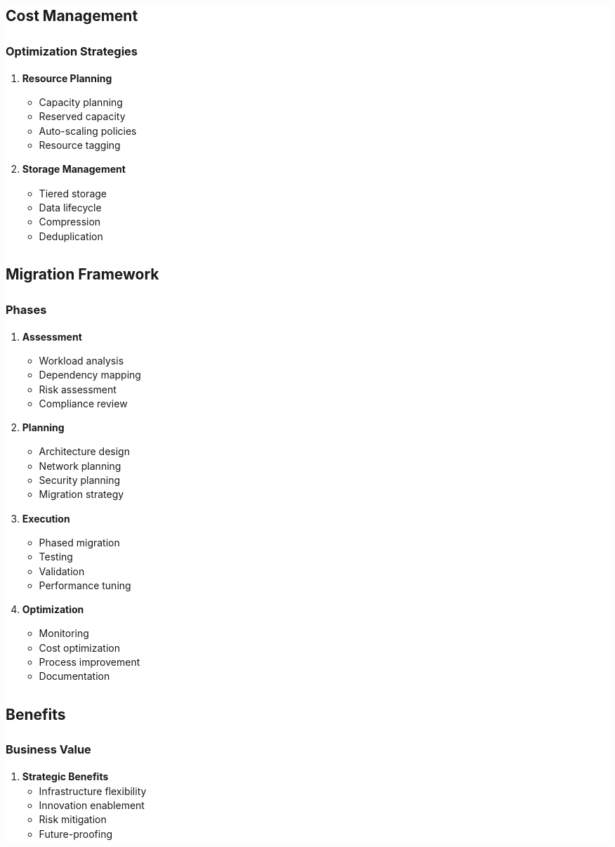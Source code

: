 ## Cost Management

### Optimization Strategies
1. **Resource Planning**
   - Capacity planning
   - Reserved capacity
   - Auto-scaling policies
   - Resource tagging

2. **Storage Management**
   - Tiered storage
   - Data lifecycle
   - Compression
   - Deduplication

## Migration Framework

### Phases
1. **Assessment**
   - Workload analysis
   - Dependency mapping
   - Risk assessment
   - Compliance review

2. **Planning**
   - Architecture design
   - Network planning
   - Security planning
   - Migration strategy

3. **Execution**
   - Phased migration
   - Testing
   - Validation
   - Performance tuning

4. **Optimization**
   - Monitoring
   - Cost optimization
   - Process improvement
   - Documentation

## Benefits

### Business Value
1. **Strategic Benefits**
   - Infrastructure flexibility
   - Innovation enablement
   - Risk mitigation
   - Future-proofing
